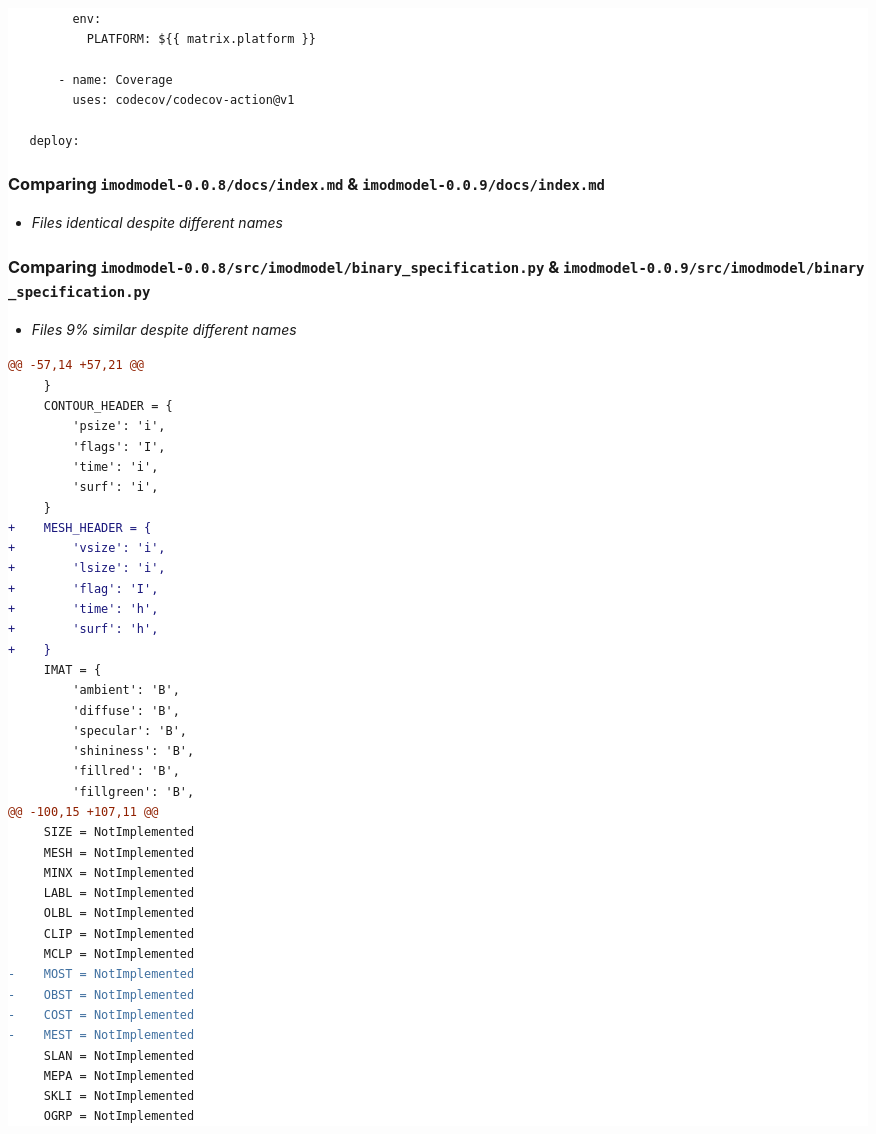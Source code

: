 ```diff
         env:
           PLATFORM: ${{ matrix.platform }}
 
       - name: Coverage
         uses: codecov/codecov-action@v1
 
   deploy:
```

### Comparing `imodmodel-0.0.8/docs/index.md` & `imodmodel-0.0.9/docs/index.md`

 * *Files identical despite different names*

### Comparing `imodmodel-0.0.8/src/imodmodel/binary_specification.py` & `imodmodel-0.0.9/src/imodmodel/binary_specification.py`

 * *Files 9% similar despite different names*

```diff
@@ -57,14 +57,21 @@
     }
     CONTOUR_HEADER = {
         'psize': 'i',
         'flags': 'I',
         'time': 'i',
         'surf': 'i',
     }
+    MESH_HEADER = {
+        'vsize': 'i',
+        'lsize': 'i',
+        'flag': 'I',
+        'time': 'h',
+        'surf': 'h',
+    }
     IMAT = {
         'ambient': 'B',
         'diffuse': 'B',
         'specular': 'B',
         'shininess': 'B',
         'fillred': 'B',
         'fillgreen': 'B',
@@ -100,15 +107,11 @@
     SIZE = NotImplemented
     MESH = NotImplemented
     MINX = NotImplemented
     LABL = NotImplemented
     OLBL = NotImplemented
     CLIP = NotImplemented
     MCLP = NotImplemented
-    MOST = NotImplemented
-    OBST = NotImplemented
-    COST = NotImplemented
-    MEST = NotImplemented
     SLAN = NotImplemented
     MEPA = NotImplemented
     SKLI = NotImplemented
     OGRP = NotImplemented
```
